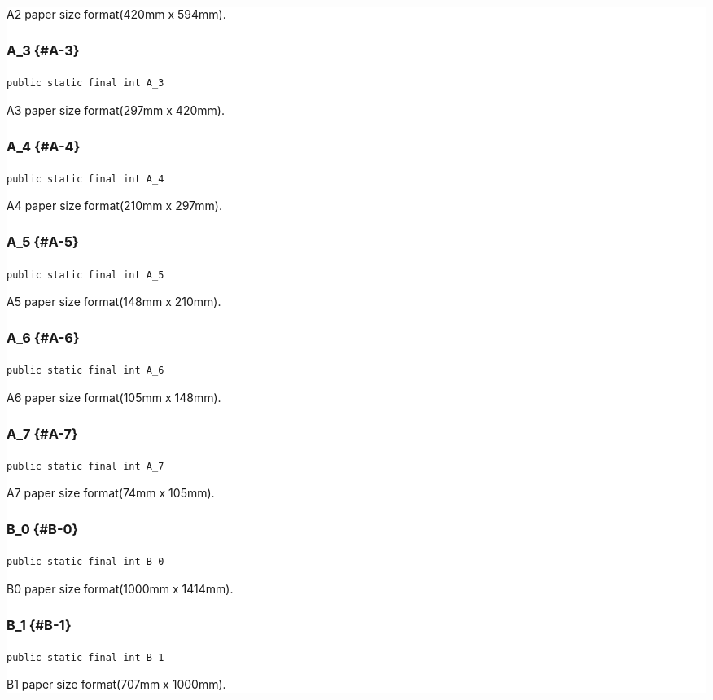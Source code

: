 
A2 paper size format(420mm x 594mm).

### A_3 {#A-3}
```
public static final int A_3
```


A3 paper size format(297mm x 420mm).

### A_4 {#A-4}
```
public static final int A_4
```


A4 paper size format(210mm x 297mm).

### A_5 {#A-5}
```
public static final int A_5
```


A5 paper size format(148mm x 210mm).

### A_6 {#A-6}
```
public static final int A_6
```


A6 paper size format(105mm x 148mm).

### A_7 {#A-7}
```
public static final int A_7
```


A7 paper size format(74mm x 105mm).

### B_0 {#B-0}
```
public static final int B_0
```


B0 paper size format(1000mm x 1414mm).

### B_1 {#B-1}
```
public static final int B_1
```


B1 paper size format(707mm x 1000mm).
